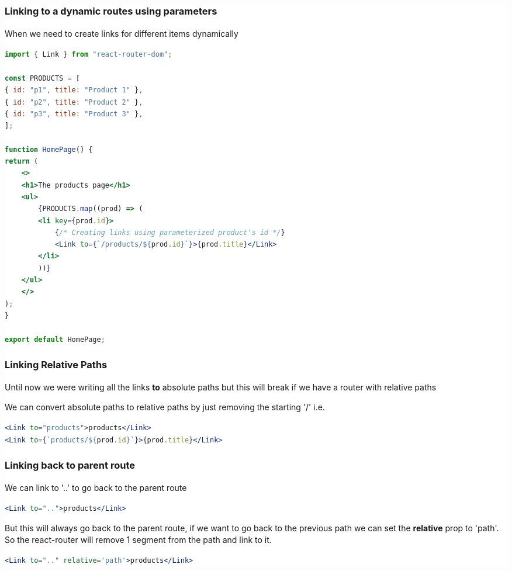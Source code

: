
### Linking to a dynamic routes using parameters
When we need to create links for different items dynamically

```jsx
import { Link } from "react-router-dom";

const PRODUCTS = [
{ id: "p1", title: "Product 1" },
{ id: "p2", title: "Product 2" },
{ id: "p3", title: "Product 3" },
];

function HomePage() {
return (
    <>
    <h1>The products page</h1>
    <ul>
        {PRODUCTS.map((prod) => (
        <li key={prod.id}>
            {/* Creating links using parameterized product's id */}
            <Link to={`/products/${prod.id}`}>{prod.title}</Link>
        </li>
        ))}
    </ul>
    </>
);
}

export default HomePage;
```

### Linking Relative Paths
Until now we were writing all the links **to** absolute paths but this will break if we have a router with relative paths

We can convert absolute paths to relative paths by just removing the starting '/' i.e.

```jsx
<Link to="products">products</Link>
<Link to={`products/${prod.id}`}>{prod.title}</Link>
```

### Linking back to parent route
We can link to '..' to go back to the parent route
```jsx
<Link to="..">products</Link>
```

But this will always go back to the parent route, if we want to go back to the previous path we can set the **relative** prop to 'path'. So the react-router will remove 1 segment from the path and link to it.

```jsx
<Link to=".." relative='path'>products</Link>
```
